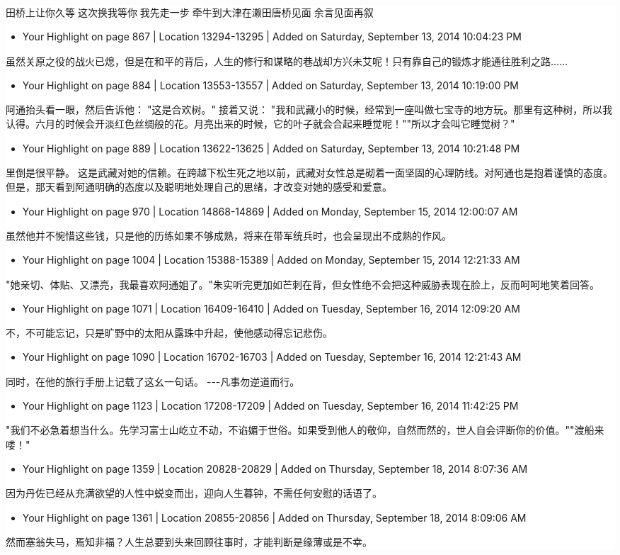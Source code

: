 田桥上让你久等 这次换我等你 我先走一步 牵牛到大津在濑田唐桥见面 余言见面再叙


- Your Highlight on page 867 | Location 13294-13295 | Added on Saturday, September 13, 2014 10:04:23 PM

虽然关原之役的战火已熄，但是在和平的背后，人生的修行和谋略的巷战却方兴未艾呢！只有靠自己的锻炼才能通往胜利之路……


- Your Highlight on page 884 | Location 13553-13557 | Added on Saturday, September 13, 2014 10:19:00 PM

阿通抬头看一眼，然后告诉他： "这是合欢树。" 接着又说： "我和武藏小的时候，经常到一座叫做七宝寺的地方玩。那里有这种树，所以我认得。六月的时候会开淡红色丝绸般的花。月亮出来的时候，它的叶子就会合起来睡觉呢！""所以才会叫它睡觉树？"


- Your Highlight on page 889 | Location 13622-13625 | Added on Saturday, September 13, 2014 10:21:48 PM

里倒是很平静。 这是武藏对她的信赖。在跨越下松生死之地以前，武藏对女性总是砌着一面坚固的心理防线。对阿通也是抱着谨慎的态度。 但是，那天看到阿通明确的态度以及聪明地处理自己的思绪，才改变对她的感受和爱意。


- Your Highlight on page 970 | Location 14868-14869 | Added on Monday, September 15, 2014 12:00:07 AM

虽然他并不惋惜这些钱，只是他的历练如果不够成熟，将来在带军统兵时，也会呈现出不成熟的作风。


- Your Highlight on page 1004 | Location 15388-15389 | Added on Monday, September 15, 2014 12:21:33 AM

"她亲切、体贴、又漂亮，我最喜欢阿通姐了。"朱实听完更加如芒刺在背，但女性绝不会把这种威胁表现在脸上，反而呵呵地笑着回答。


- Your Highlight on page 1071 | Location 16409-16410 | Added on Tuesday, September 16, 2014 12:09:20 AM

不，不可能忘记，只是旷野中的太阳从露珠中升起，使他感动得忘记悲伤。


- Your Highlight on page 1090 | Location 16702-16703 | Added on Tuesday, September 16, 2014 12:21:43 AM

同时，在他的旅行手册上记载了这幺一句话。 ---凡事勿逆道而行。


- Your Highlight on page 1123 | Location 17208-17209 | Added on Tuesday, September 16, 2014 11:42:25 PM

"我们不必急着想当什么。先学习富士山屹立不动，不谄媚于世俗。如果受到他人的敬仰，自然而然的，世人自会评断你的价值。""渡船来喽！"


- Your Highlight on page 1359 | Location 20828-20829 | Added on Thursday, September 18, 2014 8:07:36 AM

因为丹佐已经从充满欲望的人性中蜕变而出，迎向人生暮钟，不需任何安慰的话语了。


- Your Highlight on page 1361 | Location 20855-20856 | Added on Thursday, September 18, 2014 8:09:06 AM

然而塞翁失马，焉知非福？人生总要到头来回顾往事时，才能判断是缘薄或是不幸。


